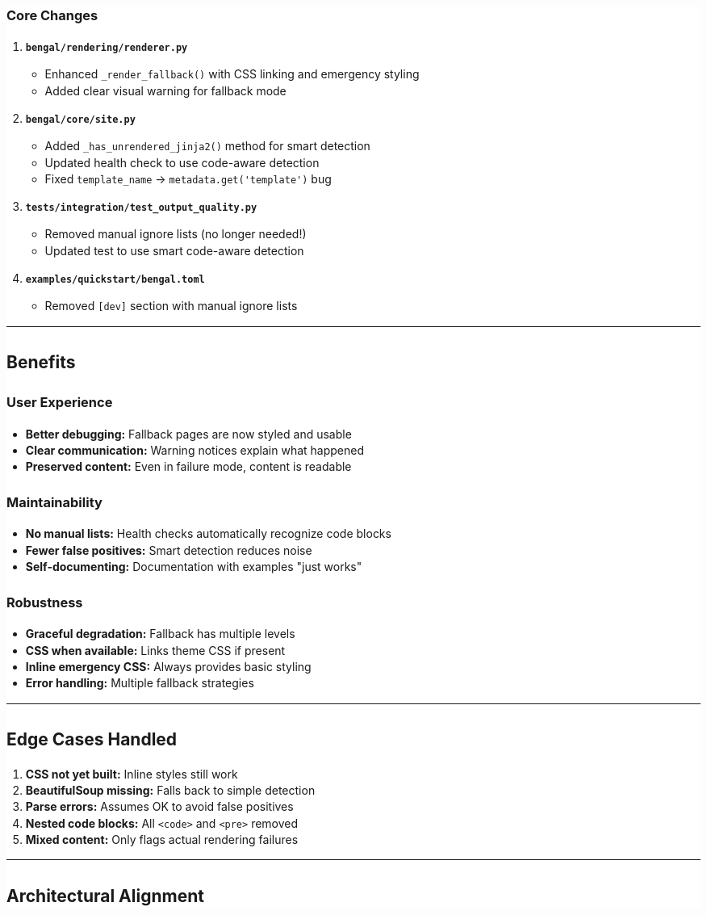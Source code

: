 ### Core Changes
1. **`bengal/rendering/renderer.py`**
   - Enhanced `_render_fallback()` with CSS linking and emergency styling
   - Added clear visual warning for fallback mode

2. **`bengal/core/site.py`**
   - Added `_has_unrendered_jinja2()` method for smart detection
   - Updated health check to use code-aware detection
   - Fixed `template_name` → `metadata.get('template')` bug

3. **`tests/integration/test_output_quality.py`**
   - Removed manual ignore lists (no longer needed!)
   - Updated test to use smart code-aware detection

4. **`examples/quickstart/bengal.toml`**
   - Removed `[dev]` section with manual ignore lists

---

## Benefits

### User Experience
- **Better debugging:** Fallback pages are now styled and usable
- **Clear communication:** Warning notices explain what happened
- **Preserved content:** Even in failure mode, content is readable

### Maintainability
- **No manual lists:** Health checks automatically recognize code blocks
- **Fewer false positives:** Smart detection reduces noise
- **Self-documenting:** Documentation with examples "just works"

### Robustness
- **Graceful degradation:** Fallback has multiple levels
- **CSS when available:** Links theme CSS if present
- **Inline emergency CSS:** Always provides basic styling
- **Error handling:** Multiple fallback strategies

---

## Edge Cases Handled

1. **CSS not yet built:** Inline styles still work
2. **BeautifulSoup missing:** Falls back to simple detection
3. **Parse errors:** Assumes OK to avoid false positives
4. **Nested code blocks:** All `<code>` and `<pre>` removed
5. **Mixed content:** Only flags actual rendering failures

---

## Architectural Alignment
